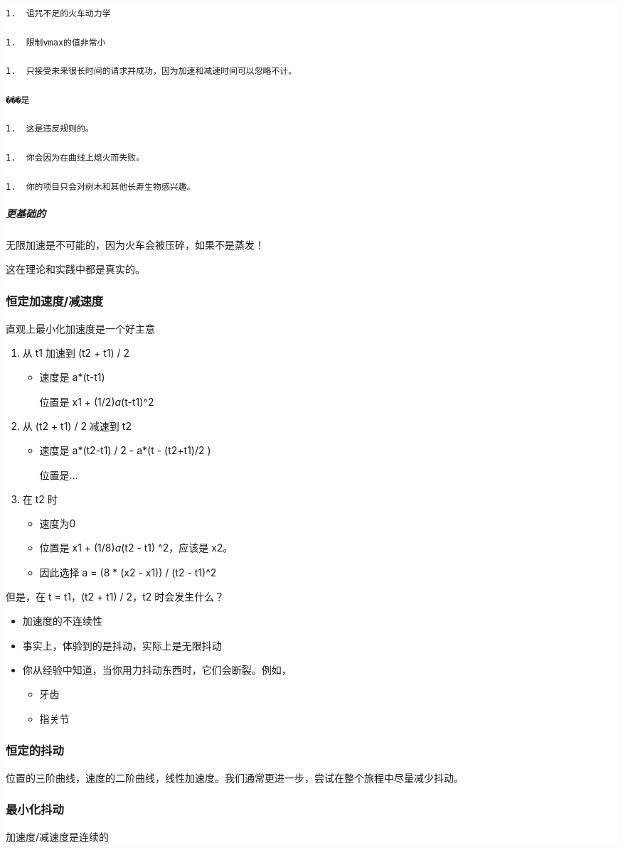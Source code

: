     1.  诅咒不足的火车动力学

    1.  限制vmax的值非常小

    1.  只接受未来很长时间的请求并成功，因为加速和减速时间可以忽略不计。

    ���是

    1.  这是违反规则的。

    1.  你会因为在曲线上熄火而失败。

    1.  你的项目只会对树木和其他长寿生物感兴趣。

##### 更基础的

无限加速是不可能的，因为火车会被压碎，如果不是蒸发！

这在理论和实践中都是真实的。

### 恒定加速度/减速度

直观上最小化加速度是一个好主意

1.  从 t1 加速到 (t2 + t1) / 2

    +   速度是 a*(t-t1)

        位置是 x1 + (1/2)*a*(t-t1)^2

1.  从 (t2 + t1) / 2 减速到 t2

    +   速度是 a*(t2-t1) / 2 - a*(t - (t2+t1)/2 )

        位置是...

1.  在 t2 时

    +   速度为0

    +   位置是 x1 + (1/8)*a*(t2 - t1) ^2，应该是 x2。

    +   因此选择 a = (8 * (x2 - x1)) / (t2 - t1)^2

但是，在 t = t1，(t2 + t1) / 2，t2 时会发生什么？

+   加速度的不连续性

+   事实上，体验到的是抖动，实际上是无限抖动

+   你从经验中知道，当你用力抖动东西时，它们会断裂。例如，

    +   牙齿

    +   指关节

### 恒定的抖动

位置的三阶曲线，速度的二阶曲线，线性加速度。我们通常更进一步，尝试在整个旅程中尽量减少抖动。

### 最小化抖动

加速度/减速度是连续的
